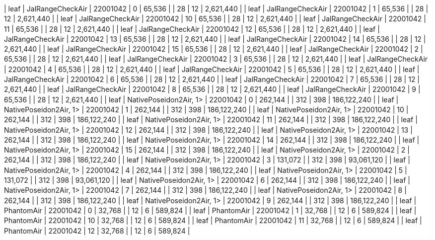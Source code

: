 | leaf | JalRangeCheckAir | 22001042 | 0 | 65,536 |  | 28 | 12 | 2,621,440 | 
| leaf | JalRangeCheckAir | 22001042 | 1 | 65,536 |  | 28 | 12 | 2,621,440 | 
| leaf | JalRangeCheckAir | 22001042 | 10 | 65,536 |  | 28 | 12 | 2,621,440 | 
| leaf | JalRangeCheckAir | 22001042 | 11 | 65,536 |  | 28 | 12 | 2,621,440 | 
| leaf | JalRangeCheckAir | 22001042 | 12 | 65,536 |  | 28 | 12 | 2,621,440 | 
| leaf | JalRangeCheckAir | 22001042 | 13 | 65,536 |  | 28 | 12 | 2,621,440 | 
| leaf | JalRangeCheckAir | 22001042 | 14 | 65,536 |  | 28 | 12 | 2,621,440 | 
| leaf | JalRangeCheckAir | 22001042 | 15 | 65,536 |  | 28 | 12 | 2,621,440 | 
| leaf | JalRangeCheckAir | 22001042 | 2 | 65,536 |  | 28 | 12 | 2,621,440 | 
| leaf | JalRangeCheckAir | 22001042 | 3 | 65,536 |  | 28 | 12 | 2,621,440 | 
| leaf | JalRangeCheckAir | 22001042 | 4 | 65,536 |  | 28 | 12 | 2,621,440 | 
| leaf | JalRangeCheckAir | 22001042 | 5 | 65,536 |  | 28 | 12 | 2,621,440 | 
| leaf | JalRangeCheckAir | 22001042 | 6 | 65,536 |  | 28 | 12 | 2,621,440 | 
| leaf | JalRangeCheckAir | 22001042 | 7 | 65,536 |  | 28 | 12 | 2,621,440 | 
| leaf | JalRangeCheckAir | 22001042 | 8 | 65,536 |  | 28 | 12 | 2,621,440 | 
| leaf | JalRangeCheckAir | 22001042 | 9 | 65,536 |  | 28 | 12 | 2,621,440 | 
| leaf | NativePoseidon2Air<BabyBearParameters>, 1> | 22001042 | 0 | 262,144 |  | 312 | 398 | 186,122,240 | 
| leaf | NativePoseidon2Air<BabyBearParameters>, 1> | 22001042 | 1 | 262,144 |  | 312 | 398 | 186,122,240 | 
| leaf | NativePoseidon2Air<BabyBearParameters>, 1> | 22001042 | 10 | 262,144 |  | 312 | 398 | 186,122,240 | 
| leaf | NativePoseidon2Air<BabyBearParameters>, 1> | 22001042 | 11 | 262,144 |  | 312 | 398 | 186,122,240 | 
| leaf | NativePoseidon2Air<BabyBearParameters>, 1> | 22001042 | 12 | 262,144 |  | 312 | 398 | 186,122,240 | 
| leaf | NativePoseidon2Air<BabyBearParameters>, 1> | 22001042 | 13 | 262,144 |  | 312 | 398 | 186,122,240 | 
| leaf | NativePoseidon2Air<BabyBearParameters>, 1> | 22001042 | 14 | 262,144 |  | 312 | 398 | 186,122,240 | 
| leaf | NativePoseidon2Air<BabyBearParameters>, 1> | 22001042 | 15 | 262,144 |  | 312 | 398 | 186,122,240 | 
| leaf | NativePoseidon2Air<BabyBearParameters>, 1> | 22001042 | 2 | 262,144 |  | 312 | 398 | 186,122,240 | 
| leaf | NativePoseidon2Air<BabyBearParameters>, 1> | 22001042 | 3 | 131,072 |  | 312 | 398 | 93,061,120 | 
| leaf | NativePoseidon2Air<BabyBearParameters>, 1> | 22001042 | 4 | 262,144 |  | 312 | 398 | 186,122,240 | 
| leaf | NativePoseidon2Air<BabyBearParameters>, 1> | 22001042 | 5 | 131,072 |  | 312 | 398 | 93,061,120 | 
| leaf | NativePoseidon2Air<BabyBearParameters>, 1> | 22001042 | 6 | 262,144 |  | 312 | 398 | 186,122,240 | 
| leaf | NativePoseidon2Air<BabyBearParameters>, 1> | 22001042 | 7 | 262,144 |  | 312 | 398 | 186,122,240 | 
| leaf | NativePoseidon2Air<BabyBearParameters>, 1> | 22001042 | 8 | 262,144 |  | 312 | 398 | 186,122,240 | 
| leaf | NativePoseidon2Air<BabyBearParameters>, 1> | 22001042 | 9 | 262,144 |  | 312 | 398 | 186,122,240 | 
| leaf | PhantomAir | 22001042 | 0 | 32,768 |  | 12 | 6 | 589,824 | 
| leaf | PhantomAir | 22001042 | 1 | 32,768 |  | 12 | 6 | 589,824 | 
| leaf | PhantomAir | 22001042 | 10 | 32,768 |  | 12 | 6 | 589,824 | 
| leaf | PhantomAir | 22001042 | 11 | 32,768 |  | 12 | 6 | 589,824 | 
| leaf | PhantomAir | 22001042 | 12 | 32,768 |  | 12 | 6 | 589,824 | 